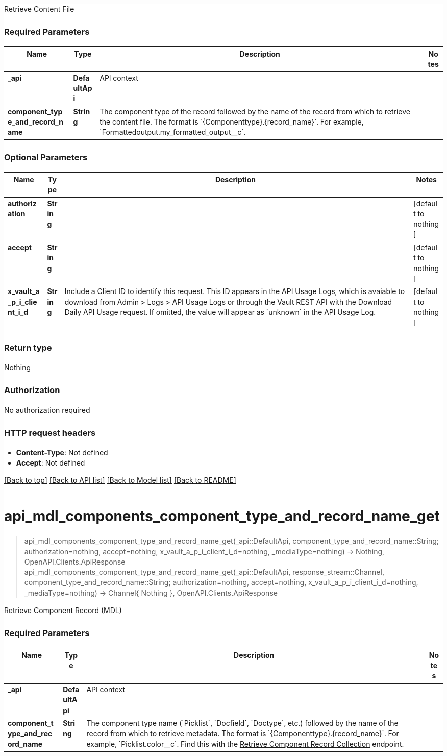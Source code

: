 Retrieve Content File

### Required Parameters

Name | Type | Description  | Notes
------------- | ------------- | ------------- | -------------
 **_api** | **DefaultApi** | API context | 
**component_type_and_record_name** | **String** | The component type of the record followed by the name of the record from which to retrieve the content file. The format is &#x60;{Componenttype}.{record_name}&#x60;. For example, &#x60;Formattedoutput.my_formatted_output__c&#x60;. |

### Optional Parameters

Name | Type | Description  | Notes
------------- | ------------- | ------------- | -------------
 **authorization** | **String** |  | [default to nothing]
 **accept** | **String** |  | [default to nothing]
 **x_vault_a_p_i_client_i_d** | **String** | Include a Client ID to identify this request. This ID appears in the API Usage Logs, which is avaiable to download from Admin &gt; Logs &gt; API Usage Logs or through the Vault REST API with the Download Daily API Usage request. If omitted, the value will appear as &#x60;unknown&#x60; in the API Usage Log. | [default to nothing]

### Return type

Nothing

### Authorization

No authorization required

### HTTP request headers

 - **Content-Type**: Not defined
 - **Accept**: Not defined

[[Back to top]](#) [[Back to API list]](../README.md#api-endpoints) [[Back to Model list]](../README.md#models) [[Back to README]](../README.md)

# **api_mdl_components_component_type_and_record_name_get**
> api_mdl_components_component_type_and_record_name_get(_api::DefaultApi, component_type_and_record_name::String; authorization=nothing, accept=nothing, x_vault_a_p_i_client_i_d=nothing, _mediaType=nothing) -> Nothing, OpenAPI.Clients.ApiResponse <br/>
> api_mdl_components_component_type_and_record_name_get(_api::DefaultApi, response_stream::Channel, component_type_and_record_name::String; authorization=nothing, accept=nothing, x_vault_a_p_i_client_i_d=nothing, _mediaType=nothing) -> Channel{ Nothing }, OpenAPI.Clients.ApiResponse

Retrieve Component Record (MDL)

### Required Parameters

Name | Type | Description  | Notes
------------- | ------------- | ------------- | -------------
 **_api** | **DefaultApi** | API context | 
**component_type_and_record_name** | **String** | The component type name (&#x60;Picklist&#x60;, &#x60;Docfield&#x60;, &#x60;Doctype&#x60;, etc.) followed by the name of the record from which to retrieve metadata. The format is &#x60;{Componenttype}.{record_name}&#x60;. For example, &#x60;Picklist.color__c&#x60;. Find this with the [Retrieve Component Record Collection](https://developer.veevavault.com/api/24.3#Retrieve_Component_Record_Collection) endpoint. |
